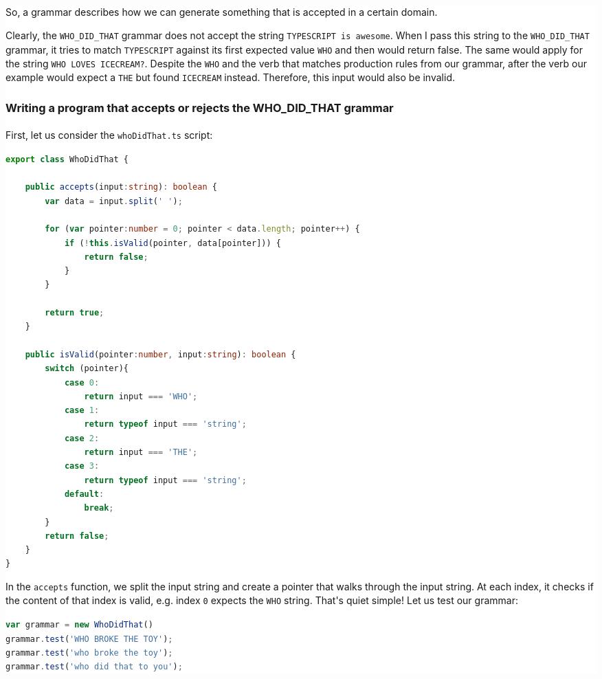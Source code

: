 So, a grammar describes how we can generate something that is accepted in a certain domain. 

Clearly, the `WHO_DID_THAT` grammar does not accept the string `TYPESCRIPT is awesome`. When I pass this string to the `WHO_DID_THAT` grammar, it tries to match `TYPESCRIPT` against its first expected value `WHO` and then would return false. The same would apply for the string `WHO LOVES ICECREAM?`. Despite the `WHO` and the verb that matches production rules from our grammar, after the verb our example would expect a `THE` but found `ICECREAM` instead. Therefore, this input would also be invalid.


### Writing a program that accepts or rejects the WHO_DID_THAT grammar


First, let us consider the `whoDidThat.ts` script:

```typescript
export class WhoDidThat {
    
    public accepts(input:string): boolean {
        var data = input.split(' ');

        for (var pointer:number = 0; pointer < data.length; pointer++) {
            if (!this.isValid(pointer, data[pointer])) {
                return false;
            }
        }

        return true;
    }

    public isValid(pointer:number, input:string): boolean {
        switch (pointer){
            case 0:
                return input === 'WHO';
            case 1:
                return typeof input === 'string';
            case 2:
                return input === 'THE';
            case 3:
                return typeof input === 'string';
            default:
                break;
        }
        return false;
    }
}
```

In the `accepts` function, we split the input string and create a pointer that walks through the input string. At each index, it checks if the content of that index is valid, e.g. index `0` expects the `WHO` string. That's quiet simple! Let us test our grammar:

```typescript
var grammar = new WhoDidThat()
grammar.test('WHO BROKE THE TOY');
grammar.test('who broke the toy');
grammar.test('who did that to you');
```
